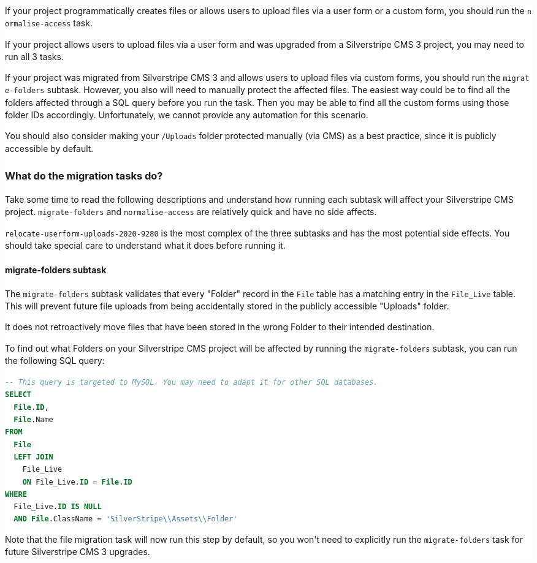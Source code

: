 If your project programmatically creates files or allows users to upload files
via a user form or a custom form, you should run the `normalise-access` task.

If your project allows users to upload files via a user form and was upgraded from
a Silverstripe CMS 3 project, you may need to run all 3 tasks.

If your project was migrated from Silverstripe CMS 3 and allows users to upload
files via custom forms, you should run the `migrate-folders` subtask. However,
you also will need to manually protect the affected files. The easiest way
could be to find all the folders affected through a SQL query before you run the
task. Then you may be able to find all the custom forms using those folder IDs
accordingly. Unfortunately, we cannot provide any automation for this scenario.

You should also consider making your `/Uploads` folder protected manually
(via CMS) as a best practice, since it is publicly accessible by default.

### What do the migration tasks do?

Take some time to read the following descriptions and understand how running
each subtask will affect your Silverstripe CMS project. `migrate-folders` and
`normalise-access` are relatively quick and have no side affects.

`relocate-userform-uploads-2020-9280` is the most complex of the three subtasks
and has the most potential side effects. You should take special care to
understand what it does before running it.

#### migrate-folders subtask

The `migrate-folders` subtask validates that every "Folder" record in the
`File` table has a matching entry in the `File_Live` table. This will prevent
future file uploads from being accidentally stored in the publicly accessible
"Uploads" folder.

It does not retroactively move files that have been stored in the wrong Folder
to their intended destination.

To find out what Folders on your Silverstripe CMS project will be affected by
running the `migrate-folders` subtask, you can run the following SQL query:

```sql
-- This query is targeted to MySQL. You may need to adapt it for other SQL databases.
SELECT
  File.ID,
  File.Name
FROM
  File
  LEFT JOIN
    File_Live
    ON File_Live.ID = File.ID
WHERE
  File_Live.ID IS NULL
  AND File.ClassName = 'SilverStripe\\Assets\\Folder'
```

Note that the file migration task will now run this step by default, so you
won't need to explicitly run the `migrate-folders` task for future
Silverstripe CMS 3 upgrades.
